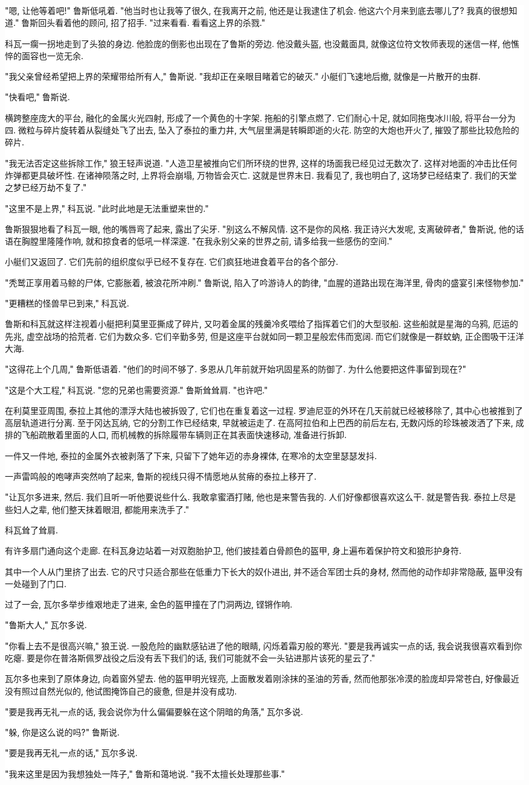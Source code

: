 "嗯, 让他等着吧!" 鲁斯低吼着. "他当时也让我等了很久, 在我离开之前, 他还是让我逮住了机会. 他这六个月来到底去哪儿了? 我真的很想知道." 鲁斯回头看着他的顾问, 招了招手. "过来看看. 看看这上界的杀戮."

科瓦一瘸一拐地走到了头狼的身边. 他脸庞的倒影也出现在了鲁斯的旁边. 他没戴头盔, 也没戴面具, 就像这位符文牧师表现的迷信一样, 他憔悴的面容也一览无余.

"我父亲曾经希望把上界的荣耀带给所有人," 鲁斯说. "我却正在亲眼目睹着它的破灭." 小艇们飞速地后撤, 就像是一片散开的虫群.

"快看吧," 鲁斯说.

横跨整座庞大的平台, 融化的金属火光四射, 形成了一个黄色的十字架. 拖船的引擎点燃了. 它们耐心十足, 就如同拖曳冰川般, 将平台一分为四. 微粒与碎片旋转着从裂缝处飞了出去, 坠入了泰拉的重力井, 大气层里满是转瞬即逝的火花. 防空的大炮也开火了, 摧毁了那些比较危险的碎片.

"我无法否定这些拆除工作," 狼王轻声说道. "人造卫星被推向它们所环绕的世界, 这样的场面我已经见过无数次了. 这样对地面的冲击比任何炸弹都更具破坏性. 在诸神陨落之时, 上界将会崩塌, 万物皆会灭亡. 这就是世界末日. 我看见了, 我也明白了, 这场梦已经结束了. 我们的天堂之梦已经万劫不复了."

"这里不是上界," 科瓦说. "此时此地是无法重塑来世的."

鲁斯狠狠地看了科瓦一眼, 他的嘴唇弯了起来, 露出了尖牙. "别这么不解风情. 这不是你的风格. 我正诗兴大发呢, 支离破碎者," 鲁斯说, 他的话语在胸膛里隆隆作响, 就和掠食者的低吼一样深邃. "在我永别父亲的世界之前, 请多给我一些感伤的空间."

小艇们又返回了. 它们先前的组织度似乎已经不复存在. 它们疯狂地进食着平台的各个部分.

"秃鹫正享用着马鲸的尸体, 它膨胀着, 被浪花所冲刷." 鲁斯说, 陷入了吟游诗人的韵律, "血腥的道路出现在海洋里, 骨肉的盛宴引来怪物参加."

"更糟糕的怪兽早已到来," 科瓦说.

鲁斯和科瓦就这样注视着小艇把利莫里亚撕成了碎片, 又叼着金属的残羹冷炙喂给了指挥着它们的大型驳船. 这些船就是星海的乌鸦, 厄运的先兆, 虚空战场的拾荒者. 它们为数众多. 它们辛勤多劳, 但是这座平台就如同一颗卫星般宏伟而宽阔. 而它们就像是一群蚊蚋, 正企图吸干汪洋大海.

"这得花上个几周," 鲁斯低语着. "他们的时间不够了. 多恩从几年前就开始巩固星系的防御了. 为什么他要把这件事留到现在?"

"这是个大工程," 科瓦说. "您的兄弟也需要资源." 鲁斯耸耸肩. "也许吧."

在利莫里亚周围, 泰拉上其他的漂浮大陆也被拆毁了, 它们也在重复着这一过程. 罗迪尼亚的外环在几天前就已经被移除了, 其中心也被推到了高层轨道进行分离. 至于冈达瓦纳, 它的分割工作已经结束, 早就被运走了. 在高阿拉伯和上巴西的前后左右, 无数闪烁的珍珠被泼洒了下来, 成排的飞船疏散着里面的人口, 而机械教的拆除履带车辆则正在其表面快速移动, 准备进行拆卸.

一件又一件地, 泰拉的金属外衣被剥落了下来, 只留下了她年迈的赤身裸体, 在寒冷的太空里瑟瑟发抖.

一声雷鸣般的咆哮声突然响了起来, 鲁斯的视线只得不情愿地从贫瘠的泰拉上移开了.

"让瓦尔多进来, 然后. 我们且听一听他要说些什么. 我敢拿蜜酒打赌, 他也是来警告我的. 人们好像都很喜欢这么干. 就是警告我. 泰拉上尽是些妇人之辈, 他们整天抹着眼泪, 都能用来洗手了."

科瓦耸了耸肩.

有许多扇门通向这个走廊. 在科瓦身边站着一对双胞胎护卫, 他们披挂着白骨颜色的盔甲, 身上遍布着保护符文和狼形护身符.

其中一个人从门里挤了出去. 它的尺寸只适合那些在低重力下长大的奴仆进出, 并不适合军团士兵的身材, 然而他的动作却非常隐蔽, 盔甲没有一处碰到了门口.

过了一会, 瓦尔多举步维艰地走了进来, 金色的盔甲撞在了门洞两边, 铿锵作响.

"鲁斯大人," 瓦尔多说.

"你看上去不是很高兴嘛," 狼王说. 一股危险的幽默感钻进了他的眼睛, 闪烁着霜刃般的寒光. "要是我再诚实一点的话, 我会说我很喜欢看到你吃瘪. 要是你在普洛斯佩罗战役之后没有丢下我们的话, 我们可能就不会一头钻进那片该死的星云了."

瓦尔多也来到了原体身边, 向着窗外望去. 他的盔甲明光锃亮, 上面散发着刚涂抹的圣油的芳香, 然而他那张冷漠的脸庞却异常苍白, 好像最近没有照过自然光似的, 他试图掩饰自己的疲惫, 但是并没有成功.

"要是我再无礼一点的话, 我会说你为什么偏偏要躲在这个阴暗的角落," 瓦尔多说.

"躲, 你是这么说的吗?" 鲁斯说.

"要是我再无礼一点的话," 瓦尔多说.

"我来这里是因为我想独处一阵子," 鲁斯和蔼地说. "我不太擅长处理那些事."
